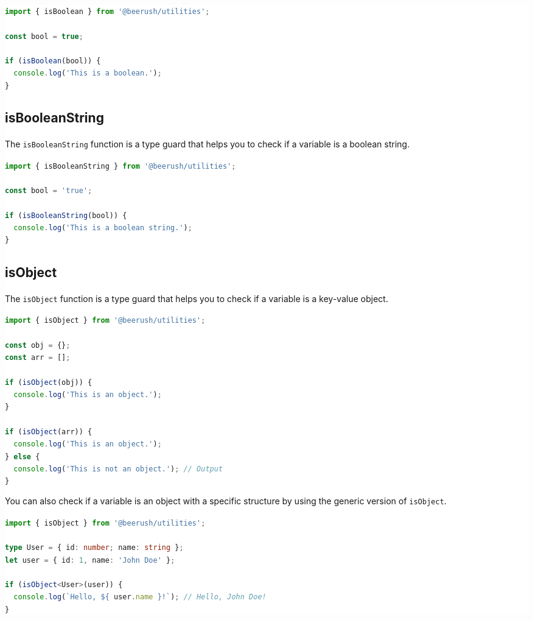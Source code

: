 ```typescript
import { isBoolean } from '@beerush/utilities';

const bool = true;

if (isBoolean(bool)) {
  console.log('This is a boolean.');
}
```

## isBooleanString

The `isBooleanString` function is a type guard that helps you to check if a variable is a boolean string.

```typescript
import { isBooleanString } from '@beerush/utilities';

const bool = 'true';

if (isBooleanString(bool)) {
  console.log('This is a boolean string.');
}
```

## isObject

The `isObject` function is a type guard that helps you to check if a variable is a key-value object.

```typescript
import { isObject } from '@beerush/utilities';

const obj = {};
const arr = [];

if (isObject(obj)) {
  console.log('This is an object.');
}

if (isObject(arr)) {
  console.log('This is an object.');
} else {
  console.log('This is not an object.'); // Output
}
```

You can also check if a variable is an object with a specific structure by using the generic version of `isObject`.

```typescript
import { isObject } from '@beerush/utilities';

type User = { id: number; name: string };
let user = { id: 1, name: 'John Doe' };

if (isObject<User>(user)) {
  console.log(`Hello, ${ user.name }!`); // Hello, John Doe!
}
```

